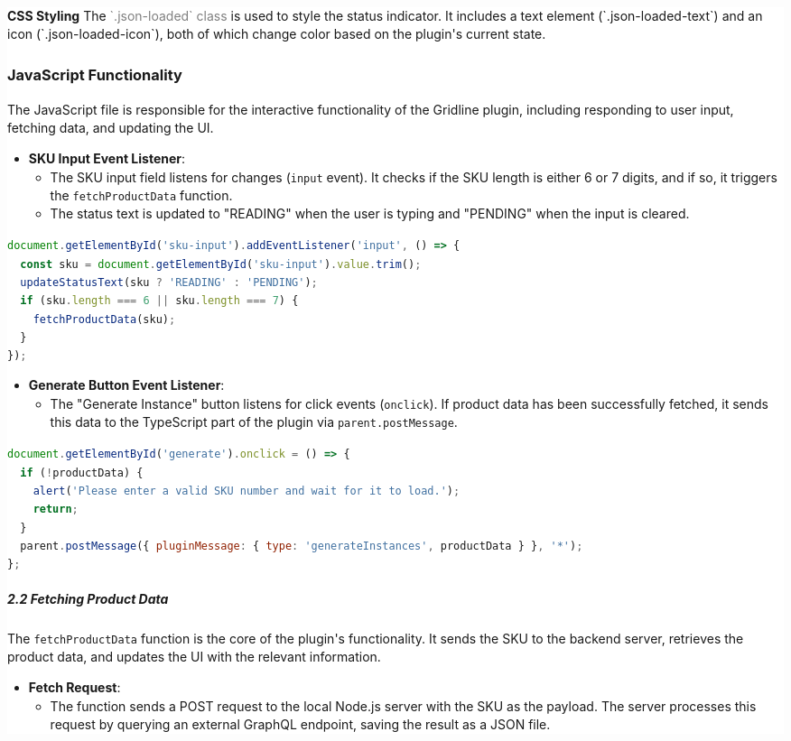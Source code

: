 </tr>
<tr>
  <td><strong>CSS Styling</strong></td>
  <td>
    The<span style="color:grey;"> `.json-loaded` class </span>is used to style the status indicator. It includes a text element (`.json-loaded-text`) and an icon (`.json-loaded-icon`), both of which change color based on the plugin's current state.
  </td>
  
</tr>
</table>



### **JavaScript Functionality**

The JavaScript file is responsible for the interactive functionality of the Gridline plugin, including responding to user input, fetching data, and updating the UI.

- **SKU Input Event Listener**:
  - The SKU input field listens for changes (`input` event). It checks if the SKU length is either 6 or 7 digits, and if so, it triggers the `fetchProductData` function.
  - The status text is updated to "READING" when the user is typing and "PENDING" when the input is cleared.

```javascript
document.getElementById('sku-input').addEventListener('input', () => {
  const sku = document.getElementById('sku-input').value.trim();
  updateStatusText(sku ? 'READING' : 'PENDING');
  if (sku.length === 6 || sku.length === 7) {
    fetchProductData(sku);
  }
});
```

- **Generate Button Event Listener**:
  - The "Generate Instance" button listens for click events (`onclick`). If product data has been successfully fetched, it sends this data to the TypeScript part of the plugin via `parent.postMessage`.

```javascript
document.getElementById('generate').onclick = () => {
  if (!productData) {
    alert('Please enter a valid SKU number and wait for it to load.');
    return;
  }
  parent.postMessage({ pluginMessage: { type: 'generateInstances', productData } }, '*');
};
```

##### **2.2 Fetching Product Data**

The `fetchProductData` function is the core of the plugin's functionality. It sends the SKU to the backend server, retrieves the product data, and updates the UI with the relevant information.

- **Fetch Request**:
  - The function sends a POST request to the local Node.js server with the SKU as the payload. The server processes this request by querying an external GraphQL endpoint, saving the result as a JSON file.
